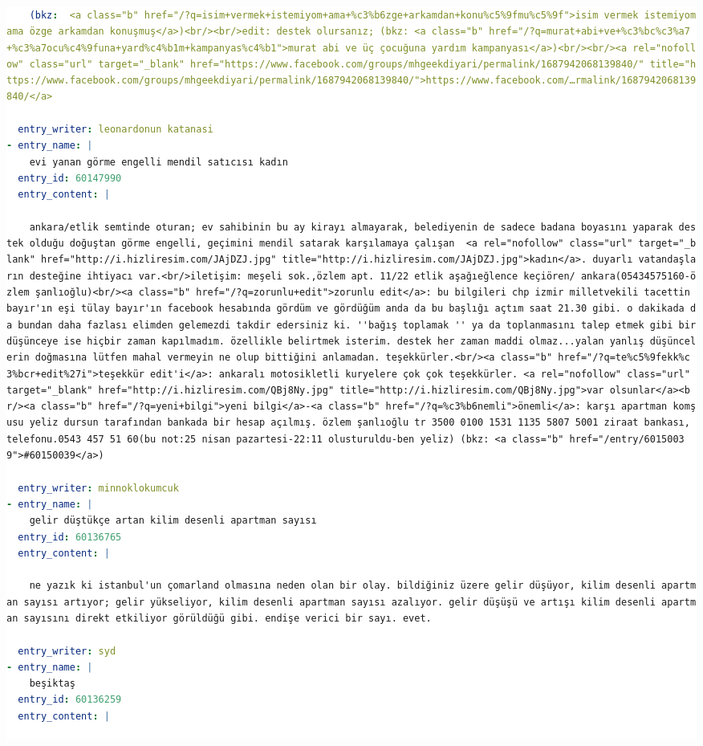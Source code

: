 ```yaml
    (bkz:  <a class="b" href="/?q=isim+vermek+istemiyom+ama+%c3%b6zge+arkamdan+konu%c5%9fmu%c5%9f">isim vermek istemiyom ama özge arkamdan konuşmuş</a>)<br/><br/>edit: destek olursanız; (bkz: <a class="b" href="/?q=murat+abi+ve+%c3%bc%c3%a7+%c3%a7ocu%c4%9funa+yard%c4%b1m+kampanyas%c4%b1">murat abi ve üç çocuğuna yardım kampanyası</a>)<br/><br/><a rel="nofollow" class="url" target="_blank" href="https://www.facebook.com/groups/mhgeekdiyari/permalink/1687942068139840/" title="https://www.facebook.com/groups/mhgeekdiyari/permalink/1687942068139840/">https://www.facebook.com/…rmalink/1687942068139840/</a>
   
  entry_writer: leonardonun katanasi
- entry_name: |
    evi yanan görme engelli mendil satıcısı kadın
  entry_id: 60147990
  entry_content: |
    
    ankara/etlik semtinde oturan; ev sahibinin bu ay kirayı almayarak, belediyenin de sadece badana boyasını yaparak destek olduğu doğuştan görme engelli, geçimini mendil satarak karşılamaya çalışan  <a rel="nofollow" class="url" target="_blank" href="http://i.hizliresim.com/JAjDZJ.jpg" title="http://i.hizliresim.com/JAjDZJ.jpg">kadın</a>. duyarlı vatandaşların desteğine ihtiyacı var.<br/>iletişim: meşeli sok.,özlem apt. 11/22 etlik aşağıeğlence keçiören/ ankara(05434575160-özlem şanlıoğlu)<br/><a class="b" href="/?q=zorunlu+edit">zorunlu edit</a>: bu bilgileri chp izmir milletvekili tacettin bayır'ın eşi tülay bayır'ın facebook hesabında gördüm ve gördüğüm anda da bu başlığı açtım saat 21.30 gibi. o dakikada da bundan daha fazlası elimden gelemezdi takdir edersiniz ki. ''bağış toplamak '' ya da toplanmasını talep etmek gibi bir düşünceye ise hiçbir zaman kapılmadım. özellikle belirtmek isterim. destek her zaman maddi olmaz...yalan yanlış düşüncelerin doğmasına lütfen mahal vermeyin ne olup bittiğini anlamadan. teşekkürler.<br/><a class="b" href="/?q=te%c5%9fekk%c3%bcr+edit%27i">teşekkür edit'i</a>: ankaralı motosikletli kuryelere çok çok teşekkürler. <a rel="nofollow" class="url" target="_blank" href="http://i.hizliresim.com/QBj8Ny.jpg" title="http://i.hizliresim.com/QBj8Ny.jpg">var olsunlar</a><br/><a class="b" href="/?q=yeni+bilgi">yeni bilgi</a>-<a class="b" href="/?q=%c3%b6nemli">önemli</a>: karşı apartman komşusu yeliz dursun tarafından bankada bir hesap açılmış. özlem şanlıoğlu tr 3500 0100 1531 1135 5807 5001 ziraat bankası, telefonu.0543 457 51 60(bu not:25 nisan pazartesi-22:11 olusturuldu-ben yeliz) (bkz: <a class="b" href="/entry/60150039">#60150039</a>)
   
  entry_writer: minnoklokumcuk
- entry_name: |
    gelir düştükçe artan kilim desenli apartman sayısı
  entry_id: 60136765
  entry_content: |
    
    ne yazık ki istanbul'un çomarland olmasına neden olan bir olay. bildiğiniz üzere gelir düşüyor, kilim desenli apartman sayısı artıyor; gelir yükseliyor, kilim desenli apartman sayısı azalıyor. gelir düşüşü ve artışı kilim desenli apartman sayısını direkt etkiliyor görüldüğü gibi. endişe verici bir sayı. evet.
    
  entry_writer: syd
- entry_name: |
    beşiktaş
  entry_id: 60136259
  entry_content: |
    
```